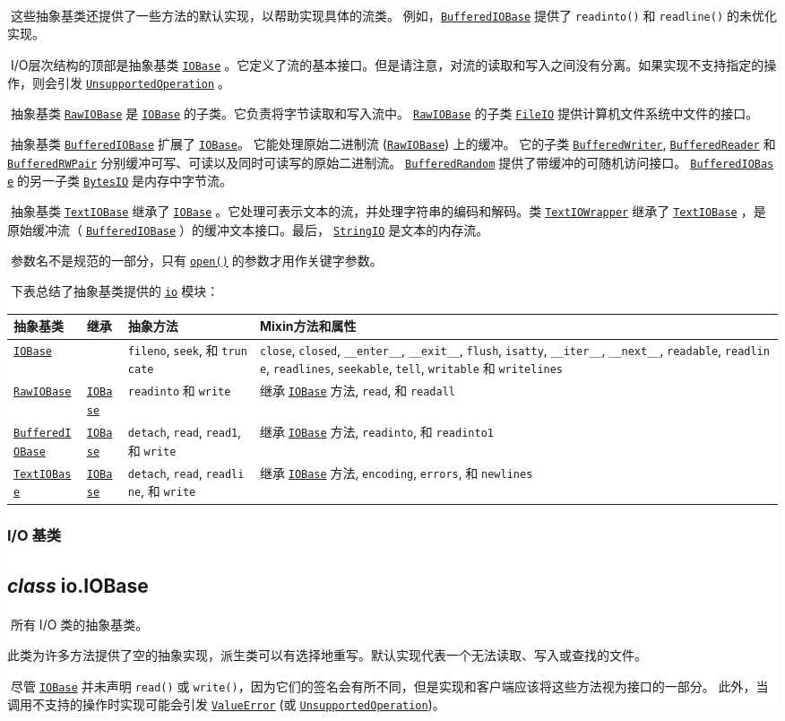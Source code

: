  

​	这些抽象基类还提供了一些方法的默认实现，以帮助实现具体的流类。 例如，[`BufferedIOBase`](https://docs.python.org/zh-cn/3.13/library/io.html#io.BufferedIOBase) 提供了 `readinto()` 和 `readline()` 的未优化实现。

​	I/O层次结构的顶部是抽象基类 [`IOBase`](https://docs.python.org/zh-cn/3.13/library/io.html#io.IOBase) 。它定义了流的基本接口。但是请注意，对流的读取和写入之间没有分离。如果实现不支持指定的操作，则会引发 [`UnsupportedOperation`](https://docs.python.org/zh-cn/3.13/library/io.html#io.UnsupportedOperation) 。

​	抽象基类 [`RawIOBase`](https://docs.python.org/zh-cn/3.13/library/io.html#io.RawIOBase) 是 [`IOBase`](https://docs.python.org/zh-cn/3.13/library/io.html#io.IOBase) 的子类。它负责将字节读取和写入流中。 [`RawIOBase`](https://docs.python.org/zh-cn/3.13/library/io.html#io.RawIOBase) 的子类 [`FileIO`](https://docs.python.org/zh-cn/3.13/library/io.html#io.FileIO) 提供计算机文件系统中文件的接口。

​	抽象基类 [`BufferedIOBase`](https://docs.python.org/zh-cn/3.13/library/io.html#io.BufferedIOBase) 扩展了 [`IOBase`](https://docs.python.org/zh-cn/3.13/library/io.html#io.IOBase)。 它能处理原始二进制流 ([`RawIOBase`](https://docs.python.org/zh-cn/3.13/library/io.html#io.RawIOBase)) 上的缓冲。 它的子类 [`BufferedWriter`](https://docs.python.org/zh-cn/3.13/library/io.html#io.BufferedWriter), [`BufferedReader`](https://docs.python.org/zh-cn/3.13/library/io.html#io.BufferedReader) 和 [`BufferedRWPair`](https://docs.python.org/zh-cn/3.13/library/io.html#io.BufferedRWPair) 分别缓冲可写、可读以及同时可读写的原始二进制流。 [`BufferedRandom`](https://docs.python.org/zh-cn/3.13/library/io.html#io.BufferedRandom) 提供了带缓冲的可随机访问接口。 [`BufferedIOBase`](https://docs.python.org/zh-cn/3.13/library/io.html#io.BufferedIOBase) 的另一子类 [`BytesIO`](https://docs.python.org/zh-cn/3.13/library/io.html#io.BytesIO) 是内存中字节流。

​	抽象基类 [`TextIOBase`](https://docs.python.org/zh-cn/3.13/library/io.html#io.TextIOBase) 继承了 [`IOBase`](https://docs.python.org/zh-cn/3.13/library/io.html#io.IOBase) 。它处理可表示文本的流，并处理字符串的编码和解码。类 [`TextIOWrapper`](https://docs.python.org/zh-cn/3.13/library/io.html#io.TextIOWrapper) 继承了 [`TextIOBase`](https://docs.python.org/zh-cn/3.13/library/io.html#io.TextIOBase) ，是原始缓冲流（ [`BufferedIOBase`](https://docs.python.org/zh-cn/3.13/library/io.html#io.BufferedIOBase) ）的缓冲文本接口。最后， [`StringIO`](https://docs.python.org/zh-cn/3.13/library/io.html#io.StringIO) 是文本的内存流。

​	参数名不是规范的一部分，只有 [`open()`](https://docs.python.org/zh-cn/3.13/library/functions.html#open) 的参数才用作关键字参数。

​	下表总结了抽象基类提供的 [`io`](https://docs.python.org/zh-cn/3.13/library/io.html#module-io) 模块：

| 抽象基类                                                     | 继承                                                         | 抽象方法                                 | Mixin方法和属性                                              |
| :----------------------------------------------------------- | :----------------------------------------------------------- | :--------------------------------------- | :----------------------------------------------------------- |
| [`IOBase`](https://docs.python.org/zh-cn/3.13/library/io.html#io.IOBase) |                                                              | `fileno`, `seek`, 和 `truncate`          | `close`, `closed`, `__enter__`, `__exit__`, `flush`, `isatty`, `__iter__`, `__next__`, `readable`, `readline`, `readlines`, `seekable`, `tell`, `writable` 和 `writelines` |
| [`RawIOBase`](https://docs.python.org/zh-cn/3.13/library/io.html#io.RawIOBase) | [`IOBase`](https://docs.python.org/zh-cn/3.13/library/io.html#io.IOBase) | `readinto` 和 `write`                    | 继承 [`IOBase`](https://docs.python.org/zh-cn/3.13/library/io.html#io.IOBase) 方法, `read`, 和 `readall` |
| [`BufferedIOBase`](https://docs.python.org/zh-cn/3.13/library/io.html#io.BufferedIOBase) | [`IOBase`](https://docs.python.org/zh-cn/3.13/library/io.html#io.IOBase) | `detach`, `read`, `read1`, 和 `write`    | 继承 [`IOBase`](https://docs.python.org/zh-cn/3.13/library/io.html#io.IOBase) 方法, `readinto`, 和 `readinto1` |
| [`TextIOBase`](https://docs.python.org/zh-cn/3.13/library/io.html#io.TextIOBase) | [`IOBase`](https://docs.python.org/zh-cn/3.13/library/io.html#io.IOBase) | `detach`, `read`, `readline`, 和 `write` | 继承 [`IOBase`](https://docs.python.org/zh-cn/3.13/library/io.html#io.IOBase) 方法, `encoding`, `errors`, 和 `newlines` |

### I/O 基类

## *class* io.**IOBase**

​	所有 I/O 类的抽象基类。

​	此类为许多方法提供了空的抽象实现，派生类可以有选择地重写。默认实现代表一个无法读取、写入或查找的文件。

​	尽管 [`IOBase`](https://docs.python.org/zh-cn/3.13/library/io.html#io.IOBase) 并未声明 `read()` 或 `write()`，因为它们的签名会有所不同，但是实现和客户端应该将这些方法视为接口的一部分。 此外，当调用不支持的操作时实现可能会引发 [`ValueError`](https://docs.python.org/zh-cn/3.13/library/exceptions.html#ValueError) (或 [`UnsupportedOperation`](https://docs.python.org/zh-cn/3.13/library/io.html#io.UnsupportedOperation))。
